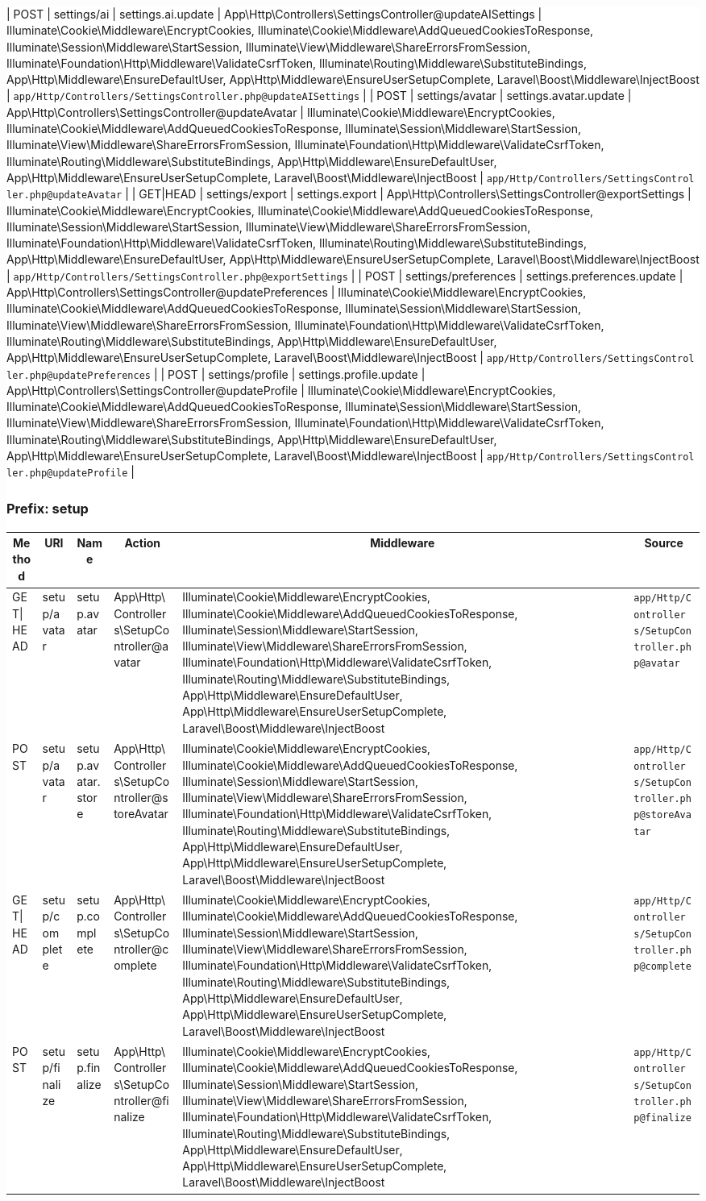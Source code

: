| POST | settings/ai | settings.ai.update | App\Http\Controllers\SettingsController@updateAISettings | Illuminate\Cookie\Middleware\EncryptCookies, Illuminate\Cookie\Middleware\AddQueuedCookiesToResponse, Illuminate\Session\Middleware\StartSession, Illuminate\View\Middleware\ShareErrorsFromSession, Illuminate\Foundation\Http\Middleware\ValidateCsrfToken, Illuminate\Routing\Middleware\SubstituteBindings, App\Http\Middleware\EnsureDefaultUser, App\Http\Middleware\EnsureUserSetupComplete, Laravel\Boost\Middleware\InjectBoost | `app/Http/Controllers/SettingsController.php@updateAISettings` |
| POST | settings/avatar | settings.avatar.update | App\Http\Controllers\SettingsController@updateAvatar | Illuminate\Cookie\Middleware\EncryptCookies, Illuminate\Cookie\Middleware\AddQueuedCookiesToResponse, Illuminate\Session\Middleware\StartSession, Illuminate\View\Middleware\ShareErrorsFromSession, Illuminate\Foundation\Http\Middleware\ValidateCsrfToken, Illuminate\Routing\Middleware\SubstituteBindings, App\Http\Middleware\EnsureDefaultUser, App\Http\Middleware\EnsureUserSetupComplete, Laravel\Boost\Middleware\InjectBoost | `app/Http/Controllers/SettingsController.php@updateAvatar` |
| GET\|HEAD | settings/export | settings.export | App\Http\Controllers\SettingsController@exportSettings | Illuminate\Cookie\Middleware\EncryptCookies, Illuminate\Cookie\Middleware\AddQueuedCookiesToResponse, Illuminate\Session\Middleware\StartSession, Illuminate\View\Middleware\ShareErrorsFromSession, Illuminate\Foundation\Http\Middleware\ValidateCsrfToken, Illuminate\Routing\Middleware\SubstituteBindings, App\Http\Middleware\EnsureDefaultUser, App\Http\Middleware\EnsureUserSetupComplete, Laravel\Boost\Middleware\InjectBoost | `app/Http/Controllers/SettingsController.php@exportSettings` |
| POST | settings/preferences | settings.preferences.update | App\Http\Controllers\SettingsController@updatePreferences | Illuminate\Cookie\Middleware\EncryptCookies, Illuminate\Cookie\Middleware\AddQueuedCookiesToResponse, Illuminate\Session\Middleware\StartSession, Illuminate\View\Middleware\ShareErrorsFromSession, Illuminate\Foundation\Http\Middleware\ValidateCsrfToken, Illuminate\Routing\Middleware\SubstituteBindings, App\Http\Middleware\EnsureDefaultUser, App\Http\Middleware\EnsureUserSetupComplete, Laravel\Boost\Middleware\InjectBoost | `app/Http/Controllers/SettingsController.php@updatePreferences` |
| POST | settings/profile | settings.profile.update | App\Http\Controllers\SettingsController@updateProfile | Illuminate\Cookie\Middleware\EncryptCookies, Illuminate\Cookie\Middleware\AddQueuedCookiesToResponse, Illuminate\Session\Middleware\StartSession, Illuminate\View\Middleware\ShareErrorsFromSession, Illuminate\Foundation\Http\Middleware\ValidateCsrfToken, Illuminate\Routing\Middleware\SubstituteBindings, App\Http\Middleware\EnsureDefaultUser, App\Http\Middleware\EnsureUserSetupComplete, Laravel\Boost\Middleware\InjectBoost | `app/Http/Controllers/SettingsController.php@updateProfile` |

### Prefix: setup

| Method | URI | Name | Action | Middleware | Source |
|-------|-----|------|--------|------------|--------|
| GET\|HEAD | setup/avatar | setup.avatar | App\Http\Controllers\SetupController@avatar | Illuminate\Cookie\Middleware\EncryptCookies, Illuminate\Cookie\Middleware\AddQueuedCookiesToResponse, Illuminate\Session\Middleware\StartSession, Illuminate\View\Middleware\ShareErrorsFromSession, Illuminate\Foundation\Http\Middleware\ValidateCsrfToken, Illuminate\Routing\Middleware\SubstituteBindings, App\Http\Middleware\EnsureDefaultUser, App\Http\Middleware\EnsureUserSetupComplete, Laravel\Boost\Middleware\InjectBoost | `app/Http/Controllers/SetupController.php@avatar` |
| POST | setup/avatar | setup.avatar.store | App\Http\Controllers\SetupController@storeAvatar | Illuminate\Cookie\Middleware\EncryptCookies, Illuminate\Cookie\Middleware\AddQueuedCookiesToResponse, Illuminate\Session\Middleware\StartSession, Illuminate\View\Middleware\ShareErrorsFromSession, Illuminate\Foundation\Http\Middleware\ValidateCsrfToken, Illuminate\Routing\Middleware\SubstituteBindings, App\Http\Middleware\EnsureDefaultUser, App\Http\Middleware\EnsureUserSetupComplete, Laravel\Boost\Middleware\InjectBoost | `app/Http/Controllers/SetupController.php@storeAvatar` |
| GET\|HEAD | setup/complete | setup.complete | App\Http\Controllers\SetupController@complete | Illuminate\Cookie\Middleware\EncryptCookies, Illuminate\Cookie\Middleware\AddQueuedCookiesToResponse, Illuminate\Session\Middleware\StartSession, Illuminate\View\Middleware\ShareErrorsFromSession, Illuminate\Foundation\Http\Middleware\ValidateCsrfToken, Illuminate\Routing\Middleware\SubstituteBindings, App\Http\Middleware\EnsureDefaultUser, App\Http\Middleware\EnsureUserSetupComplete, Laravel\Boost\Middleware\InjectBoost | `app/Http/Controllers/SetupController.php@complete` |
| POST | setup/finalize | setup.finalize | App\Http\Controllers\SetupController@finalize | Illuminate\Cookie\Middleware\EncryptCookies, Illuminate\Cookie\Middleware\AddQueuedCookiesToResponse, Illuminate\Session\Middleware\StartSession, Illuminate\View\Middleware\ShareErrorsFromSession, Illuminate\Foundation\Http\Middleware\ValidateCsrfToken, Illuminate\Routing\Middleware\SubstituteBindings, App\Http\Middleware\EnsureDefaultUser, App\Http\Middleware\EnsureUserSetupComplete, Laravel\Boost\Middleware\InjectBoost | `app/Http/Controllers/SetupController.php@finalize` |